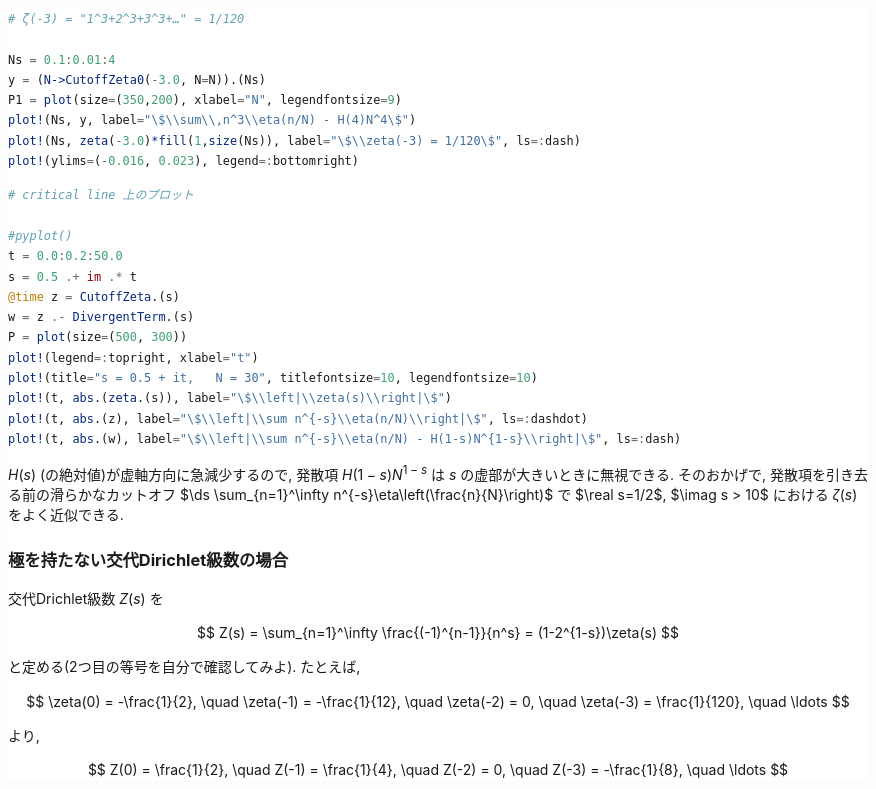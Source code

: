 ```julia
# ζ(-3) = "1^3+2^3+3^3+…" = 1/120

Ns = 0.1:0.01:4
y = (N->CutoffZeta0(-3.0, N=N)).(Ns)
P1 = plot(size=(350,200), xlabel="N", legendfontsize=9)
plot!(Ns, y, label="\$\\sum\\,n^3\\eta(n/N) - H(4)N^4\$")
plot!(Ns, zeta(-3.0)*fill(1,size(Ns)), label="\$\\zeta(-3) = 1/120\$", ls=:dash)
plot!(ylims=(-0.016, 0.023), legend=:bottomright)
```

```julia
# critical line 上のプロット

#pyplot()
t = 0.0:0.2:50.0
s = 0.5 .+ im .* t
@time z = CutoffZeta.(s)
w = z .- DivergentTerm.(s)
P = plot(size=(500, 300))
plot!(legend=:topright, xlabel="t")
plot!(title="s = 0.5 + it,   N = 30", titlefontsize=10, legendfontsize=10)
plot!(t, abs.(zeta.(s)), label="\$\\left|\\zeta(s)\\right|\$")
plot!(t, abs.(z), label="\$\\left|\\sum n^{-s}\\eta(n/N)\\right|\$", ls=:dashdot)
plot!(t, abs.(w), label="\$\\left|\\sum n^{-s}\\eta(n/N) - H(1-s)N^{1-s}\\right|\$", ls=:dash)
```

$H(s)$ (の絶対値)が虚軸方向に急減少するので, 発散項 $H(1-s)N^{1-s}$ は $s$ の虚部が大きいときに無視できる. そのおかげで, 発散項を引き去る前の滑らかなカットオフ $\ds \sum_{n=1}^\infty n^{-s}\eta\left(\frac{n}{N}\right)$ で $\real s=1/2$, $\imag s > 10$ における $\zeta(s)$ をよく近似できる.


### 極を持たない交代Dirichlet級数の場合

交代Drichlet級数 $Z(s)$ を

$$
Z(s) = \sum_{n=1}^\infty \frac{(-1)^{n-1}}{n^s} = (1-2^{1-s})\zeta(s)
$$

と定める(2つ目の等号を自分で確認してみよ). たとえば, 

$$
\zeta(0) = -\frac{1}{2}, \quad
\zeta(-1) = -\frac{1}{12}, \quad
\zeta(-2) = 0, \quad
\zeta(-3) = \frac{1}{120}, \quad
\ldots
$$

より,

$$
Z(0) = \frac{1}{2}, \quad
Z(-1) = \frac{1}{4}, \quad
Z(-2) = 0, \quad
Z(-3) = -\frac{1}{8}, \quad
\ldots
$$
